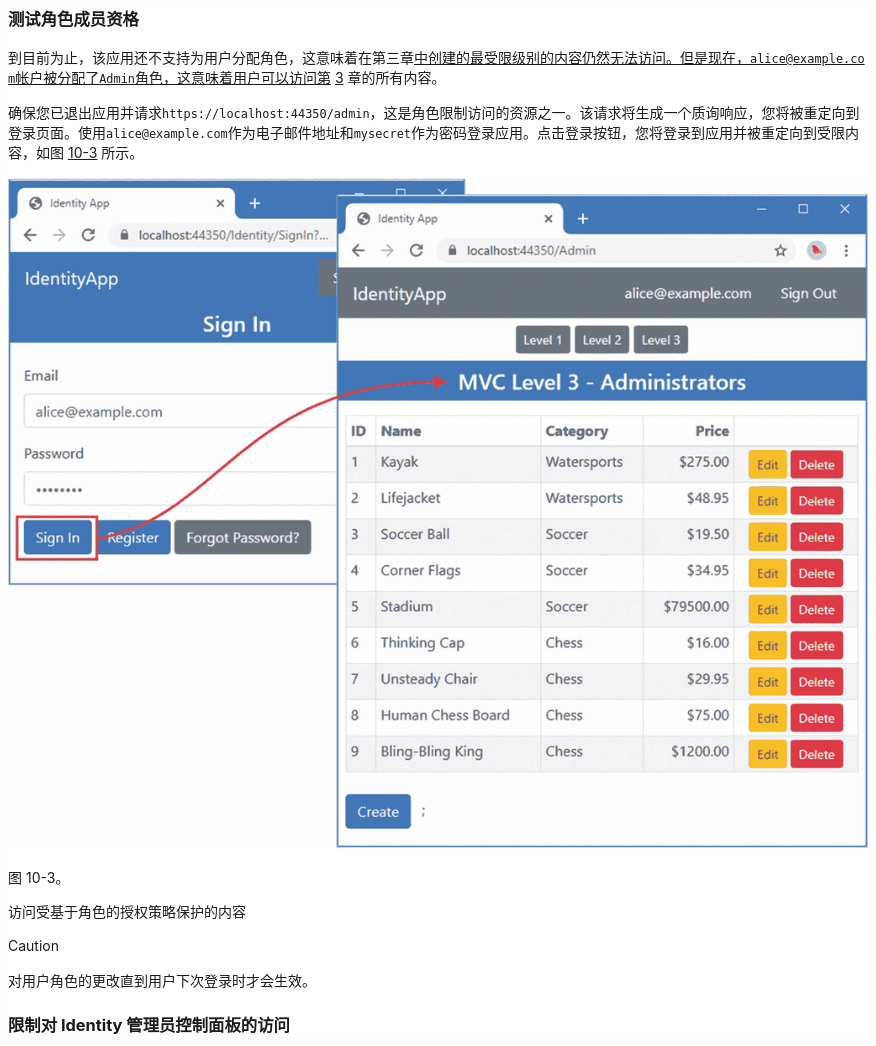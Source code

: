 ### 测试角色成员资格

到目前为止，该应用还不支持为用户分配角色，这意味着在第三章[中创建的最受限级别的内容仍然无法访问。但是现在，`alice@example.com`帐户被分配了`Admin`角色，这意味着用户可以访问第](03.html) [3](03.html) 章的所有内容。

确保您已退出应用并请求`https://localhost:44350/admin`，这是角色限制访问的资源之一。该请求将生成一个质询响应，您将被重定向到登录页面。使用`alice@example.com`作为电子邮件地址和`mysecret`作为密码登录应用。点击登录按钮，您将登录到应用并被重定向到受限内容，如图 [10-3](#Fig3) 所示。

![img/508695_1_En_10_Fig3_HTML.jpg](img/508695_1_En_10_Fig3_HTML.jpg)

图 10-3。

访问受基于角色的授权策略保护的内容

Caution

对用户角色的更改直到用户下次登录时才会生效。

### 限制对 Identity 管理员控制面板的访问
